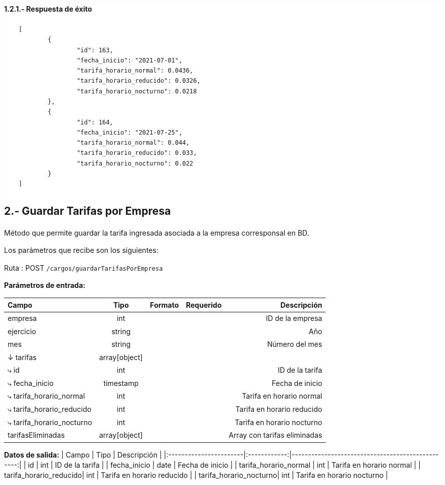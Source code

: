 #### 1.2.1.- Respuesta de éxito

        [
                {
                        "id": 163,
                        "fecha_inicio": "2021-07-01",
                        "tarifa_horario_normal": 0.0436,
                        "tarifa_horario_reducido": 0.0326,
                        "tarifa_horario_nocturno": 0.0218
                },
                {
                        "id": 164,
                        "fecha_inicio": "2021-07-25",
                        "tarifa_horario_normal": 0.044,
                        "tarifa_horario_reducido": 0.033,
                        "tarifa_horario_nocturno": 0.022
                }
        ]

## 2.- Guardar Tarifas por Empresa
Método que permite guardar la tarifa ingresada asociada a la empresa corresponsal en BD.

Los parámetros que recibe son los siguientes:

Ruta : POST `/cargos/guardarTarifasPorEmpresa`

**Parámetros de entrada:**

| Campo                    |  Tipo        | Formato  | Requerido | Descripción                |
|:-------------------------|:------------:|:--------:|:---------:|---------------------------:|
| empresa                  | int          |          |           | ID de la empresa           |
| ejercicio                | string       |          |           | Año                        |
| mes                      | string       |          |           | Número del mes             |
| ↓ tarifas                | array[object]|          |           |                            |
| ⤷ id                     | int          |          |           | ID de la tarifa            |
| ⤷ fecha_inicio           | timestamp    |          |           | Fecha de inicio            |
| ⤷ tarifa_horario_normal  | int          |          |           | Tarifa en horario normal   |
| ⤷ tarifa_horario_reducido| int          |          |           | Tarifa en horario reducido |
| ⤷ tarifa_horario_nocturno| int          |          |           | Tarifa en horario nocturno |
| tarifasEliminadas        | array[object]|          |           | Array con tarifas eliminadas|

**Datos de salida:**
| Campo                  |  Tipo        |                         Descripción              |
|:-----------------------|:------------:|-------------------------------------------------:| 
| id                     | int          | ID de la tarifa                                  |
| fecha_inicio           | date         | Fecha de inicio                                  |
| tarifa_horario_normal  | int          | Tarifa en horario normal                         |
| tarifa_horario_reducido| int          | Tarifa en horario reducido                       |
| tarifa_horario_nocturno| int          | Tarifa en horario nocturno                       |

